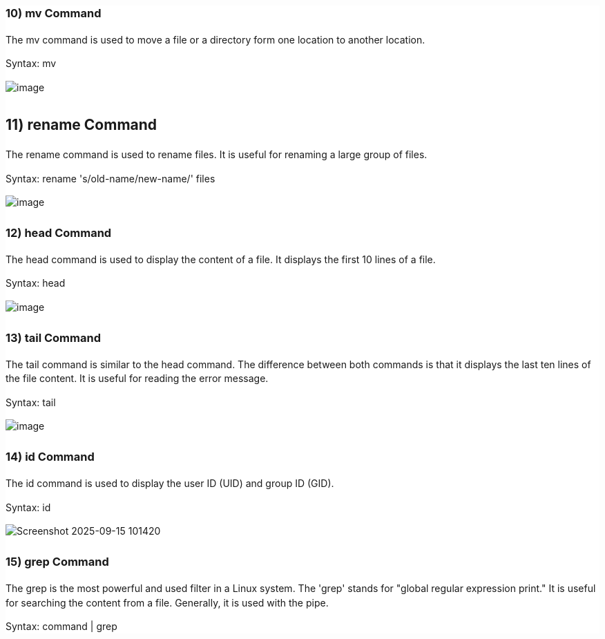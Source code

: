 
### 10)	mv Command

The mv command is used to move a file or a directory form one location to another location.

Syntax: mv <file name> <directory path>

<img width="608" height="379" alt="image" src="https://github.com/user-attachments/assets/b65520d9-69a7-4bf4-9bd1-0d79a1073f8f" />

 
## 11)	rename Command

The rename command is used to rename files. It is useful for renaming a large group of files.

Syntax: rename 's/old-name/new-name/' files

<img width="533" height="198" alt="image" src="https://github.com/user-attachments/assets/57299335-e27c-4bba-87dc-92028367d229" />


### 12)	head Command

The head command is used to display the content of a file. It displays the first 10 lines of a file.

Syntax: head <file name>

<img width="358" height="551" alt="image" src="https://github.com/user-attachments/assets/858cb0bb-d55f-4ae3-b803-c4134706c798" />


### 13)	tail Command

The tail command is similar to the head command. The difference between both commands is that it displays the last ten lines of the file content. It is useful for reading the error message.

Syntax: tail <file name>

<img width="363" height="371" alt="image" src="https://github.com/user-attachments/assets/c24549e4-556a-4020-ab3a-91831e0899a9" />


 
### 14)	id Command

The id command is used to display the user ID (UID) and group ID (GID).

Syntax: id

<img width="1041" height="107" alt="Screenshot 2025-09-15 101420" src="https://github.com/user-attachments/assets/50284af5-af60-4209-9259-15b4823548a5" />



### 15)	grep Command

The grep is the most powerful and used filter in a Linux system. The 'grep' stands for "global regular expression print." It is useful for searching the content from a file. Generally, it is used with the pipe.

Syntax: command | grep <search word>
